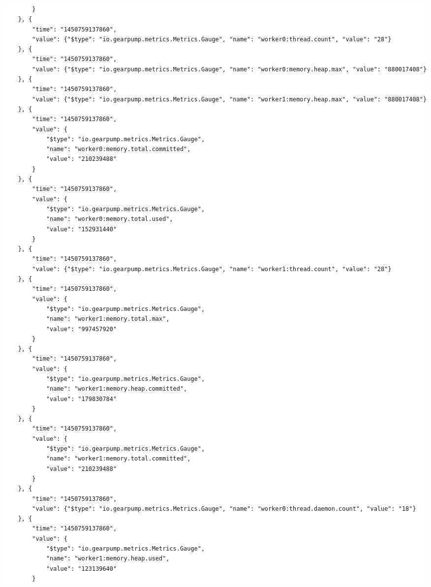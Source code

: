 ```
        }
    }, {
        "time": "1450759137860",
        "value": {"$type": "io.gearpump.metrics.Metrics.Gauge", "name": "worker0:thread.count", "value": "28"}
    }, {
        "time": "1450759137860",
        "value": {"$type": "io.gearpump.metrics.Metrics.Gauge", "name": "worker0:memory.heap.max", "value": "880017408"}
    }, {
        "time": "1450759137860",
        "value": {"$type": "io.gearpump.metrics.Metrics.Gauge", "name": "worker1:memory.heap.max", "value": "880017408"}
    }, {
        "time": "1450759137860",
        "value": {
            "$type": "io.gearpump.metrics.Metrics.Gauge",
            "name": "worker0:memory.total.committed",
            "value": "210239488"
        }
    }, {
        "time": "1450759137860",
        "value": {
            "$type": "io.gearpump.metrics.Metrics.Gauge",
            "name": "worker0:memory.total.used",
            "value": "152931440"
        }
    }, {
        "time": "1450759137860",
        "value": {"$type": "io.gearpump.metrics.Metrics.Gauge", "name": "worker1:thread.count", "value": "28"}
    }, {
        "time": "1450759137860",
        "value": {
            "$type": "io.gearpump.metrics.Metrics.Gauge",
            "name": "worker1:memory.total.max",
            "value": "997457920"
        }
    }, {
        "time": "1450759137860",
        "value": {
            "$type": "io.gearpump.metrics.Metrics.Gauge",
            "name": "worker1:memory.heap.committed",
            "value": "179830784"
        }
    }, {
        "time": "1450759137860",
        "value": {
            "$type": "io.gearpump.metrics.Metrics.Gauge",
            "name": "worker1:memory.total.committed",
            "value": "210239488"
        }
    }, {
        "time": "1450759137860",
        "value": {"$type": "io.gearpump.metrics.Metrics.Gauge", "name": "worker0:thread.daemon.count", "value": "18"}
    }, {
        "time": "1450759137860",
        "value": {
            "$type": "io.gearpump.metrics.Metrics.Gauge",
            "name": "worker1:memory.heap.used",
            "value": "123139640"
        }
```